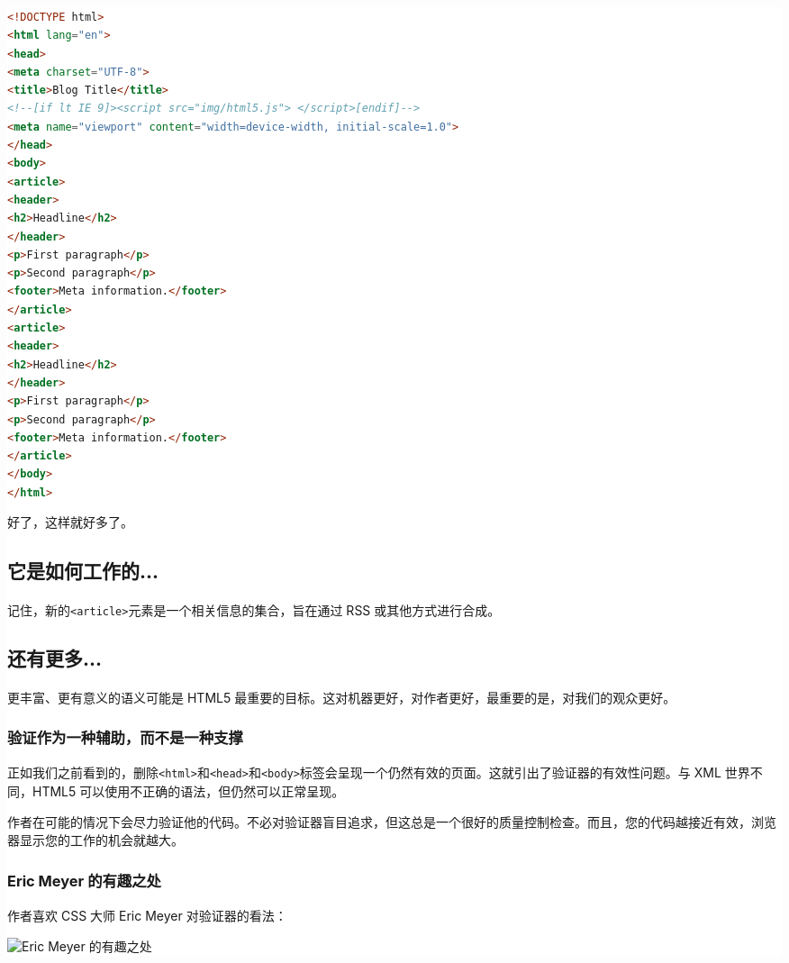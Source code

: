 ```html
<!DOCTYPE html>
<html lang="en">
<head>
<meta charset="UTF-8">
<title>Blog Title</title>
<!--[if lt IE 9]><script src="img/html5.js"> </script>[endif]-->
<meta name="viewport" content="width=device-width, initial-scale=1.0">
</head>
<body>
<article>
<header>
<h2>Headline</h2>
</header>
<p>First paragraph</p>
<p>Second paragraph</p>
<footer>Meta information.</footer>
</article>
<article>
<header>
<h2>Headline</h2>
</header>
<p>First paragraph</p>
<p>Second paragraph</p>
<footer>Meta information.</footer>
</article>
</body>
</html>

```

好了，这样就好多了。

## 它是如何工作的...

记住，新的`<article>`元素是一个相关信息的集合，旨在通过 RSS 或其他方式进行合成。

## 还有更多...

更丰富、更有意义的语义可能是 HTML5 最重要的目标。这对机器更好，对作者更好，最重要的是，对我们的观众更好。

### 验证作为一种辅助，而不是一种支撑

正如我们之前看到的，删除`<html>`和`<head>`和`<body>`标签会呈现一个仍然有效的页面。这就引出了验证器的有效性问题。与 XML 世界不同，HTML5 可以使用不正确的语法，但仍然可以正常呈现。

作者在可能的情况下会尽力验证他的代码。不必对验证器盲目追求，但这总是一个很好的质量控制检查。而且，您的代码越接近有效，浏览器显示您的工作的机会就越大。

### Eric Meyer 的有趣之处

作者喜欢 CSS 大师 Eric Meyer 对验证器的看法：

![Eric Meyer 的有趣之处](img/1048_02_01.jpg)
